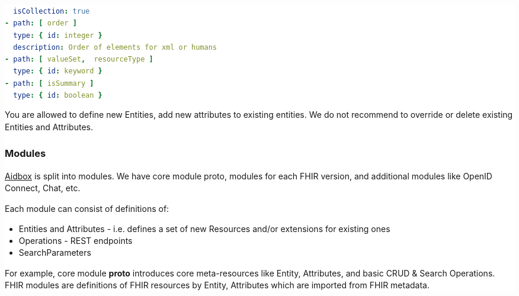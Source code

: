 ```yaml
  isCollection: true
- path: [ order ]
  type: { id: integer }
  description: Order of elements for xml or humans
- path: [ valueSet,  resourceType ]
  type: { id: keyword }
- path: [ isSummary ]
  type: { id: boolean }
```

You are allowed to define new Entities, add new attributes to existing entities. We do not recommend to override or delete existing Entities and Attributes.

### Modules

[Aidbox](https://www.health-samurai.io/aidbox) is split into modules. We have core module proto, modules for each FHIR version, and additional modules like OpenID Connect, Chat, etc.

Each module can consist of definitions  of:

* Entities and Attributes  - i.e. defines a set of new Resources and/or extensions for existing ones
* Operations - REST endpoints
* SearchParameters

For example, core module **proto** introduces core meta-resources like Entity, Attributes, and basic CRUD & Search Operations. FHIR modules are definitions of FHIR resources by Entity, Attributes which are imported from FHIR metadata.

